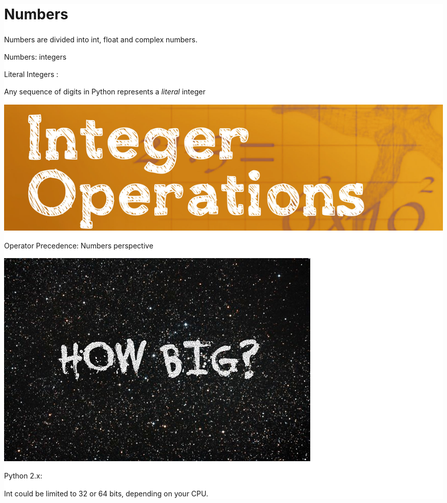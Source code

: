 
# Numbers

Numbers are divided into int\, float and complex numbers\.

Numbers: integers

Literal Integers :

Any sequence of digits in Python represents a _literal_ integer

![](./img/Introduction_to_Python2.jpg)

Operator Precedence: Numbers perspective

![](./img/Introduction_to_Python3.jpg)

Python 2\.x:

Int could be limited to 32 or 64 bits\, depending on your CPU\.
